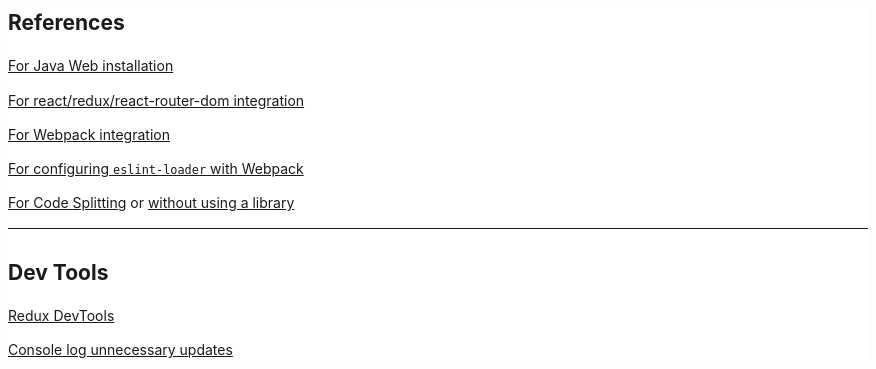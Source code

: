 
## References

[For Java Web installation](https://devcenter.heroku.com/articles/create-a-java-web-application-using-embedded-tomcat)

[For react/redux/react-router-dom integration](https://medium.com/@notrab/getting-started-with-create-react-app-redux-react-router-redux-thunk-d6a19259f71f)

[For Webpack integration](https://medium.com/@rajaraodv/webpacks-hmr-react-hot-loader-the-missing-manual-232336dc0d96)

[For configuring `eslint-loader` with Webpack](https://www.learnhowtoprogram.com/react/react-fundamentals/building-an-environment-automatic-linting-with-webpack)

[For Code Splitting](https://github.com/thejameskyle/react-loadable) or [without using a library](https://serverless-stack.com/chapters/code-splitting-in-create-react-app.html)

---

## Dev Tools

[Redux DevTools](https://chrome.google.com/webstore/detail/redux-devtools/lmhkpmbekcpmknklioeibfkpmmfibljd?hl=en)

[Console log unnecessary updates](https://github.com/maicki/why-did-you-update)
